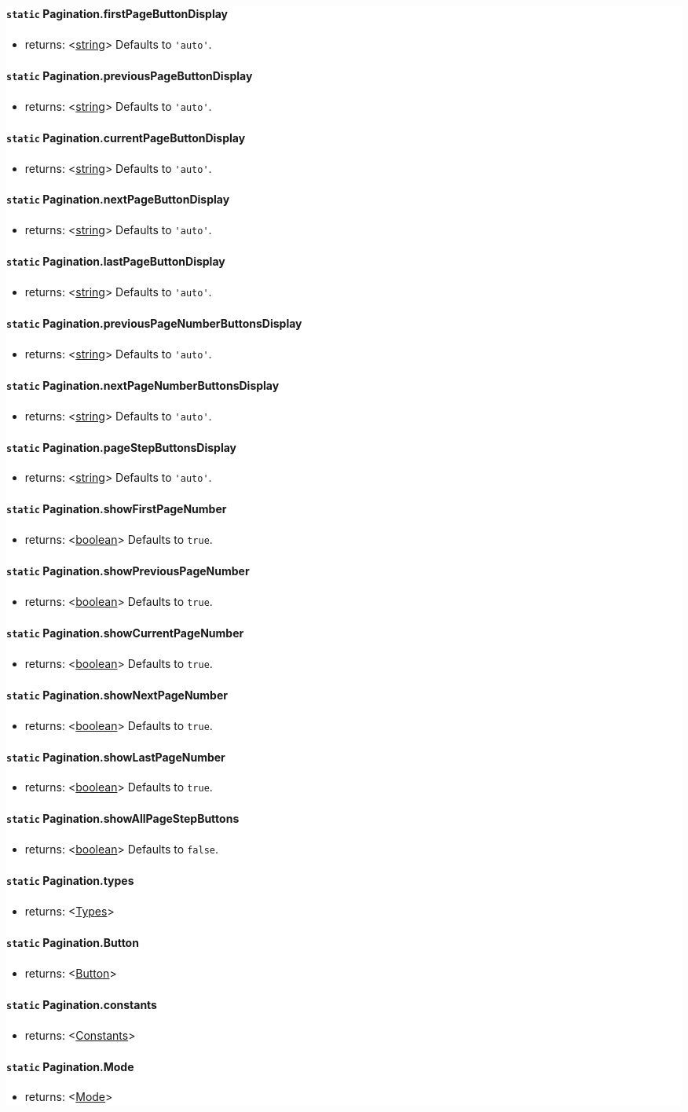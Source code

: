 #### `static` Pagination.firstPageButtonDisplay
* returns: <[string][string]> Defaults to `'auto'`.

#### `static` Pagination.previousPageButtonDisplay
* returns: <[string][string]> Defaults to `'auto'`.

#### `static` Pagination.currentPageButtonDisplay
* returns: <[string][string]> Defaults to `'auto'`.

#### `static` Pagination.nextPageButtonDisplay
* returns: <[string][string]> Defaults to `'auto'`.

#### `static` Pagination.lastPageButtonDisplay
* returns: <[string][string]> Defaults to `'auto'`.

#### `static` Pagination.previousPageNumberButtonsDisplay
* returns: <[string][string]> Defaults to `'auto'`.

#### `static` Pagination.nextPageNumberButtonsDisplay
* returns: <[string][string]> Defaults to `'auto'`.

#### `static` Pagination.pageStepButtonsDisplay
* returns: <[string][string]> Defaults to `'auto'`.

#### `static` Pagination.showFirstPageNumber
* returns: <[boolean][boolean]> Defaults to `true`.

#### `static` Pagination.showPreviousPageNumber
* returns: <[boolean][boolean]> Defaults to `true`.

#### `static` Pagination.showCurrentPageNumber
* returns: <[boolean][boolean]> Defaults to `true`.

#### `static` Pagination.showNextPageNumber
* returns: <[boolean][boolean]> Defaults to `true`.

#### `static` Pagination.showLastPageNumber
* returns: <[boolean][boolean]> Defaults to `true`.

#### `static` Pagination.showAllPageStepButtons
* returns: <[boolean][boolean]> Defaults to `false`.

#### `static` Pagination.types
* returns: <[Types](#class-types)>

#### `static` Pagination.Button
* returns: <[Button](#class-button)>

#### `static` Pagination.constants
* returns: <[Constants](#class-constants)>

#### `static` Pagination.Mode
* returns: <[Mode](#class-mode)>


[boolean]: https://developer.mozilla.org/en-US/docs/Web/JavaScript/Data_structures#Boolean_type
[number]: https://developer.mozilla.org/en-US/docs/Web/JavaScript/Data_structures#Number_type
[string]: https://developer.mozilla.org/en-US/docs/Web/JavaScript/Data_structures#String_type
[Object]: https://developer.mozilla.org/ru/docs/Web/JavaScript/Reference/Global_Objects/Object
[Array]: https://developer.mozilla.org/en-US/docs/Web/JavaScript/Reference/Global_Objects/Array